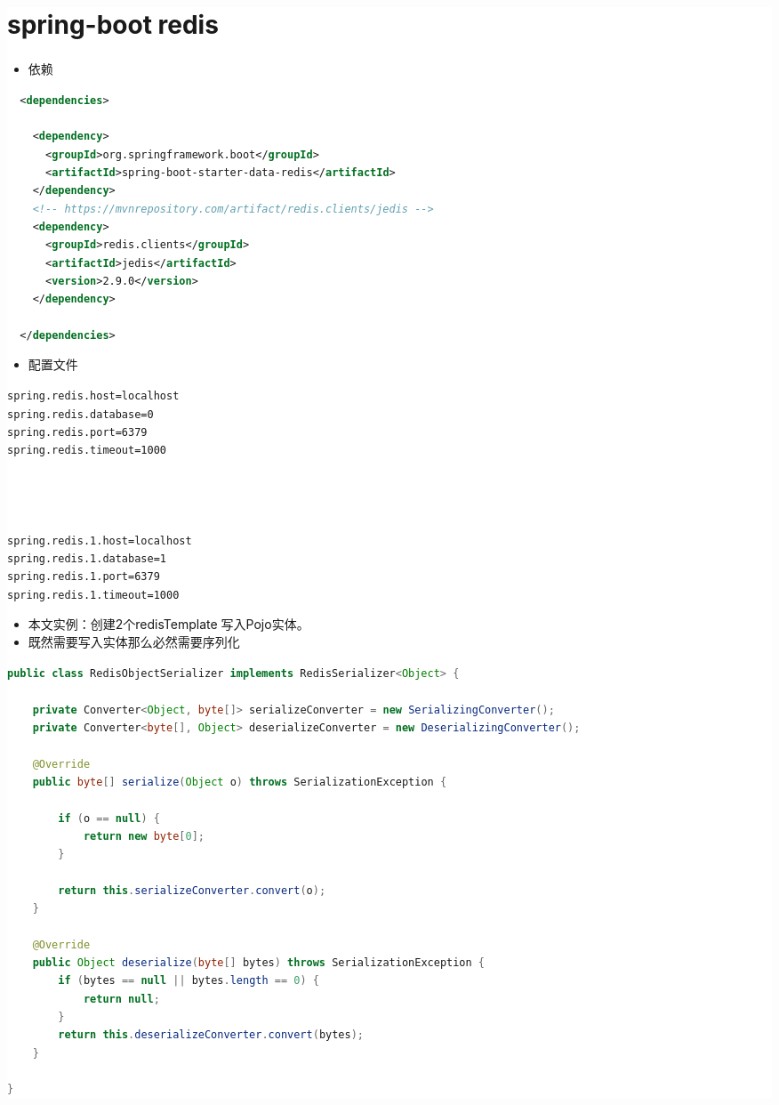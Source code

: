 # spring-boot redis
- 依赖
```xml
  <dependencies>

    <dependency>
      <groupId>org.springframework.boot</groupId>
      <artifactId>spring-boot-starter-data-redis</artifactId>
    </dependency>
    <!-- https://mvnrepository.com/artifact/redis.clients/jedis -->
    <dependency>
      <groupId>redis.clients</groupId>
      <artifactId>jedis</artifactId>
      <version>2.9.0</version>
    </dependency>

  </dependencies>
```

- 配置文件
```properties
spring.redis.host=localhost
spring.redis.database=0
spring.redis.port=6379
spring.redis.timeout=1000




spring.redis.1.host=localhost
spring.redis.1.database=1
spring.redis.1.port=6379
spring.redis.1.timeout=1000

```
- 本文实例：创建2个redisTemplate 写入Pojo实体。
- 既然需要写入实体那么必然需要序列化
```java
public class RedisObjectSerializer implements RedisSerializer<Object> {

    private Converter<Object, byte[]> serializeConverter = new SerializingConverter();
    private Converter<byte[], Object> deserializeConverter = new DeserializingConverter();

    @Override
    public byte[] serialize(Object o) throws SerializationException {

        if (o == null) {
            return new byte[0];
        }

        return this.serializeConverter.convert(o);
    }

    @Override
    public Object deserialize(byte[] bytes) throws SerializationException {
        if (bytes == null || bytes.length == 0) {
            return null;
        }
        return this.deserializeConverter.convert(bytes);
    }

}

```